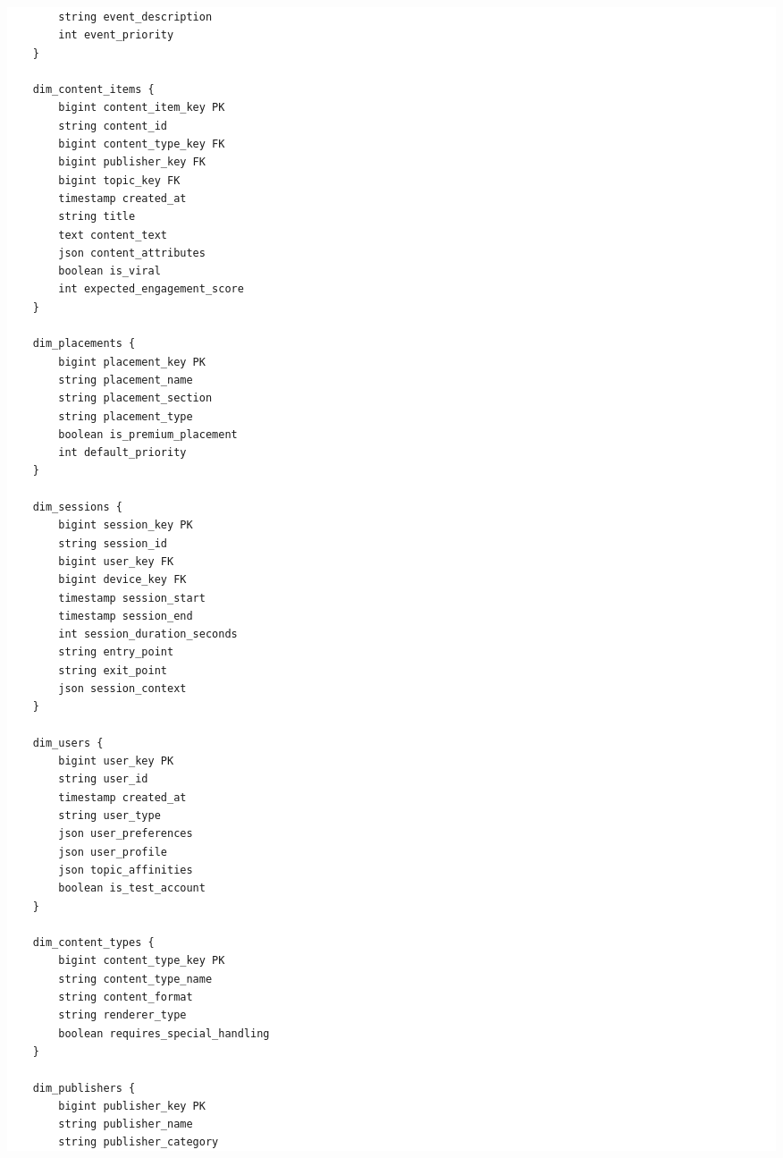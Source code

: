 ```mermaid
        string event_description
        int event_priority
    }
    
    dim_content_items {
        bigint content_item_key PK
        string content_id
        bigint content_type_key FK
        bigint publisher_key FK
        bigint topic_key FK
        timestamp created_at
        string title
        text content_text
        json content_attributes
        boolean is_viral
        int expected_engagement_score
    }
    
    dim_placements {
        bigint placement_key PK
        string placement_name
        string placement_section
        string placement_type
        boolean is_premium_placement
        int default_priority
    }
    
    dim_sessions {
        bigint session_key PK
        string session_id
        bigint user_key FK
        bigint device_key FK
        timestamp session_start
        timestamp session_end
        int session_duration_seconds
        string entry_point
        string exit_point
        json session_context
    }
    
    dim_users {
        bigint user_key PK
        string user_id
        timestamp created_at
        string user_type
        json user_preferences
        json user_profile
        json topic_affinities
        boolean is_test_account
    }
    
    dim_content_types {
        bigint content_type_key PK
        string content_type_name
        string content_format
        string renderer_type
        boolean requires_special_handling
    }
    
    dim_publishers {
        bigint publisher_key PK
        string publisher_name
        string publisher_category
```